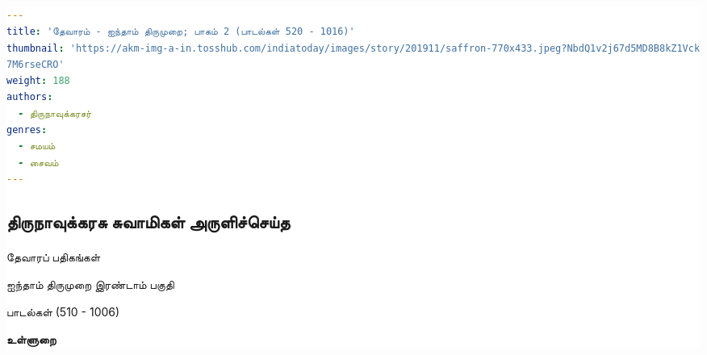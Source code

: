 ```yaml
---
title: 'தேவாரம் - ஐந்தாம் திருமுறை; பாகம் 2 (பாடல்கள் 520 - 1016)'
thumbnail: 'https://akm-img-a-in.tosshub.com/indiatoday/images/story/201911/saffron-770x433.jpeg?NbdQ1v2j67d5MD8B8kZ1Vck7M6rseCRO'
weight: 188
authors:
  - திருநாவுக்கரசர்
genres:
  - சமயம்
  - சைவம்
---
```

## திருநாவுக்கரசு சுவாமிகள் அருளிச்செய்த  

தேவாரப் பதிகங்கள்  

ஐந்தாம் திருமுறை இரண்டாம் பகுதி  

பாடல்கள் (510 - 1006)  

  

**உள்ளுறை**  
